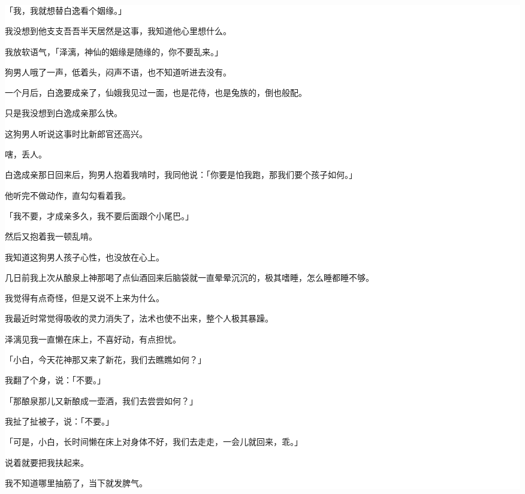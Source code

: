 
「我，我就想替白逸看个姻缘。」


我没想到他支支吾吾半天居然是这事，我知道他心里想什么。


我放软语气，「泽漓，神仙的姻缘是随缘的，你不要乱来。」


狗男人哦了一声，低着头，闷声不语，也不知道听进去没有。


一个月后，白逸要成亲了，仙娥我见过一面，也是花侍，也是兔族的，倒也般配。


只是我没想到白逸成亲那么快。


这狗男人听说这事时比新郎官还高兴。


嗐，丢人。


白逸成亲那日回来后，狗男人抱着我啃时，我同他说：「你要是怕我跑，那我们要个孩子如何。」


他听完不做动作，直勾勾看着我。


「我不要，才成亲多久，我不要后面跟个小尾巴。」


然后又抱着我一顿乱啃。


我知道这狗男人孩子心性，也没放在心上。


几日前我上次从酿泉上神那喝了点仙酒回来后脑袋就一直晕晕沉沉的，极其嗜睡，怎么睡都睡不够。


我觉得有点奇怪，但是又说不上来为什么。


我最近时常觉得吸收的灵力消失了，法术也使不出来，整个人极其暴躁。


泽漓见我一直懒在床上，不喜好动，有点担忧。


「小白，今天花神那又来了新花，我们去瞧瞧如何？」


我翻了个身，说：「不要。」


「那酿泉那儿又新酿成一壶酒，我们去尝尝如何？」


我扯了扯被子，说：「不要。」


「可是，小白，长时间懒在床上对身体不好，我们去走走，一会儿就回来，乖。」


说着就要把我扶起来。


我不知道哪里抽筋了，当下就发脾气。

